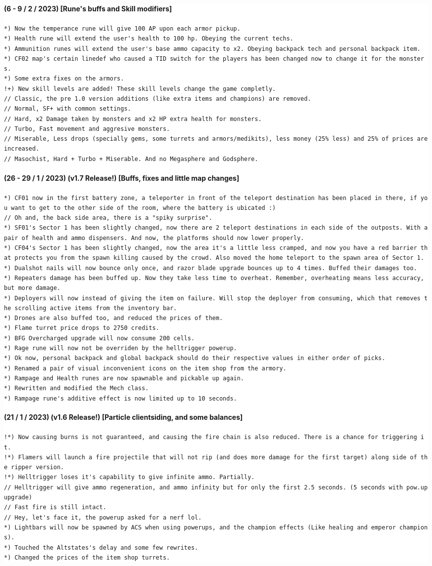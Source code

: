 #### (6 - 9 / 2 / 2023) [Rune's buffs and Skill modifiers]
	*) Now the temperance rune will give 100 AP upon each armor pickup.
	*) Health rune will extend the user's health to 100 hp. Obeying the current techs.
	*) Ammunition runes will extend the user's base ammo capacity to x2. Obeying backpack tech and personal backpack item.
	*) CF02 map's certain linedef who caused a TID switch for the players has been changed now to change it for the monsters.
	*) Some extra fixes on the armors.
	!+) New skill levels are added! These skill levels change the game completly.
	// Classic, the pre 1.0 version additions (like extra items and champions) are removed.
	// Normal, SF+ with common settings.
	// Hard, x2 Damage taken by monsters and x2 HP extra health for monsters.
	// Turbo, Fast movement and aggresive monsters.
	// Miserable, Less drops (specially gems, some turrets and armors/medikits), less money (25% less) and 25% of prices are increased.
	// Masochist, Hard + Turbo + Miserable. And no Megasphere and Godsphere. 

#### (26 - 29 / 1 / 2023) (v1.7 Release!) [Buffs, fixes and little map changes]
	*) CF01 now in the first battery zone, a teleporter in front of the teleport destination has been placed in there, if you want to get to the other side of the room, where the battery is ubicated :)
	// Oh and, the back side area, there is a "spiky surprise".
	*) SF01's Sector 1 has been slightly changed, now there are 2 teleport destinations in each side of the outposts. With a pair of health and ammo dispensers. And now, the platforms should now lower properly.
	*) CF04's Sector 1 has been slightly changed, now the area it's a little less cramped, and now you have a red barrier that protects you from the spawn killing caused by the crowd. Also moved the home teleport to the spawn area of Sector 1.
	*) Dualshot nails will now bounce only once, and razor blade upgrade bounces up to 4 times. Buffed their damages too.
	*) Repeaters damage has been buffed up. Now they take less time to overheat. Remember, overheating means less accuracy, but more damage.
	*) Deployers will now instead of giving the item on failure. Will stop the deployer from consuming, which that removes the scrolling active items from the inventory bar.
	*) Drones are also buffed too, and reduced the prices of them.
	*) Flame turret price drops to 2750 credits.
	*) BFG Overcharged upgrade will now consume 200 cells.
	*) Rage rune will now not be overriden by the helltrigger powerup.
	*) Ok now, personal backpack and global backpack should do their respective values in either order of picks.
	*) Renamed a pair of visual inconvenient icons on the item shop from the armory.
	*) Rampage and Health runes are now spawnable and pickable up again.
	*) Rewritten and modified the Mech class.
	*) Rampage rune's additive effect is now limited up to 10 seconds.

#### (21 / 1 / 2023) (v1.6 Release!) [Particle clientsiding, and some balances]
	!*) Now causing burns is not guaranteed, and causing the fire chain is also reduced. There is a chance for triggering it.
	!*) Flamers will launch a fire projectile that will not rip (and does more damage for the first target) along side of the ripper version.
	!*) Helltrigger loses it's capability to give infinite ammo. Partially.
	// Helltrigger will give ammo regeneration, and ammo infinity but for only the first 2.5 seconds. (5 seconds with pow.up upgrade)
	// Fast fire is still intact.
	// Hey, let's face it, the powerup asked for a nerf lol.
	*) Lightbars will now be spawned by ACS when using powerups, and the champion effects (Like healing and emperor champions).
	*) Touched the Altstates's delay and some few rewrites.
	*) Changed the prices of the item shop turrets.
